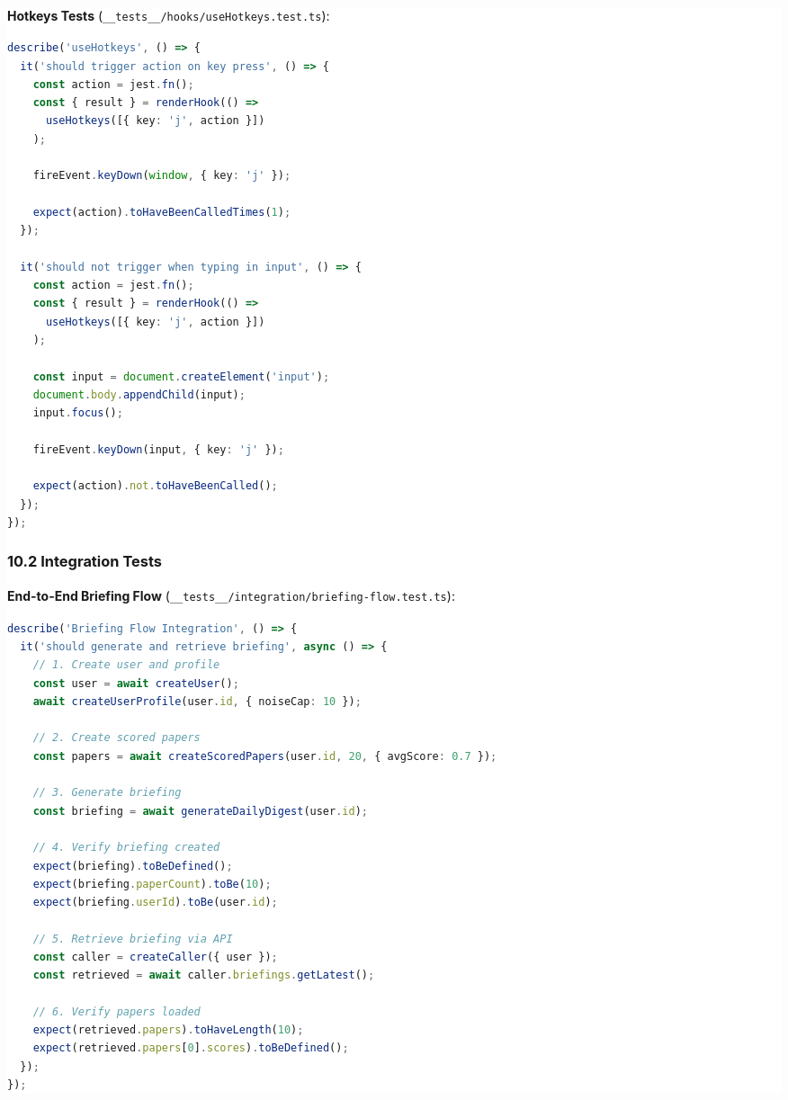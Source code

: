 **Hotkeys Tests** (`__tests__/hooks/useHotkeys.test.ts`):
```typescript
describe('useHotkeys', () => {
  it('should trigger action on key press', () => {
    const action = jest.fn();
    const { result } = renderHook(() =>
      useHotkeys([{ key: 'j', action }])
    );

    fireEvent.keyDown(window, { key: 'j' });

    expect(action).toHaveBeenCalledTimes(1);
  });

  it('should not trigger when typing in input', () => {
    const action = jest.fn();
    const { result } = renderHook(() =>
      useHotkeys([{ key: 'j', action }])
    );

    const input = document.createElement('input');
    document.body.appendChild(input);
    input.focus();

    fireEvent.keyDown(input, { key: 'j' });

    expect(action).not.toHaveBeenCalled();
  });
});
```

### 10.2 Integration Tests

**End-to-End Briefing Flow** (`__tests__/integration/briefing-flow.test.ts`):
```typescript
describe('Briefing Flow Integration', () => {
  it('should generate and retrieve briefing', async () => {
    // 1. Create user and profile
    const user = await createUser();
    await createUserProfile(user.id, { noiseCap: 10 });

    // 2. Create scored papers
    const papers = await createScoredPapers(user.id, 20, { avgScore: 0.7 });

    // 3. Generate briefing
    const briefing = await generateDailyDigest(user.id);

    // 4. Verify briefing created
    expect(briefing).toBeDefined();
    expect(briefing.paperCount).toBe(10);
    expect(briefing.userId).toBe(user.id);

    // 5. Retrieve briefing via API
    const caller = createCaller({ user });
    const retrieved = await caller.briefings.getLatest();

    // 6. Verify papers loaded
    expect(retrieved.papers).toHaveLength(10);
    expect(retrieved.papers[0].scores).toBeDefined();
  });
});
```

